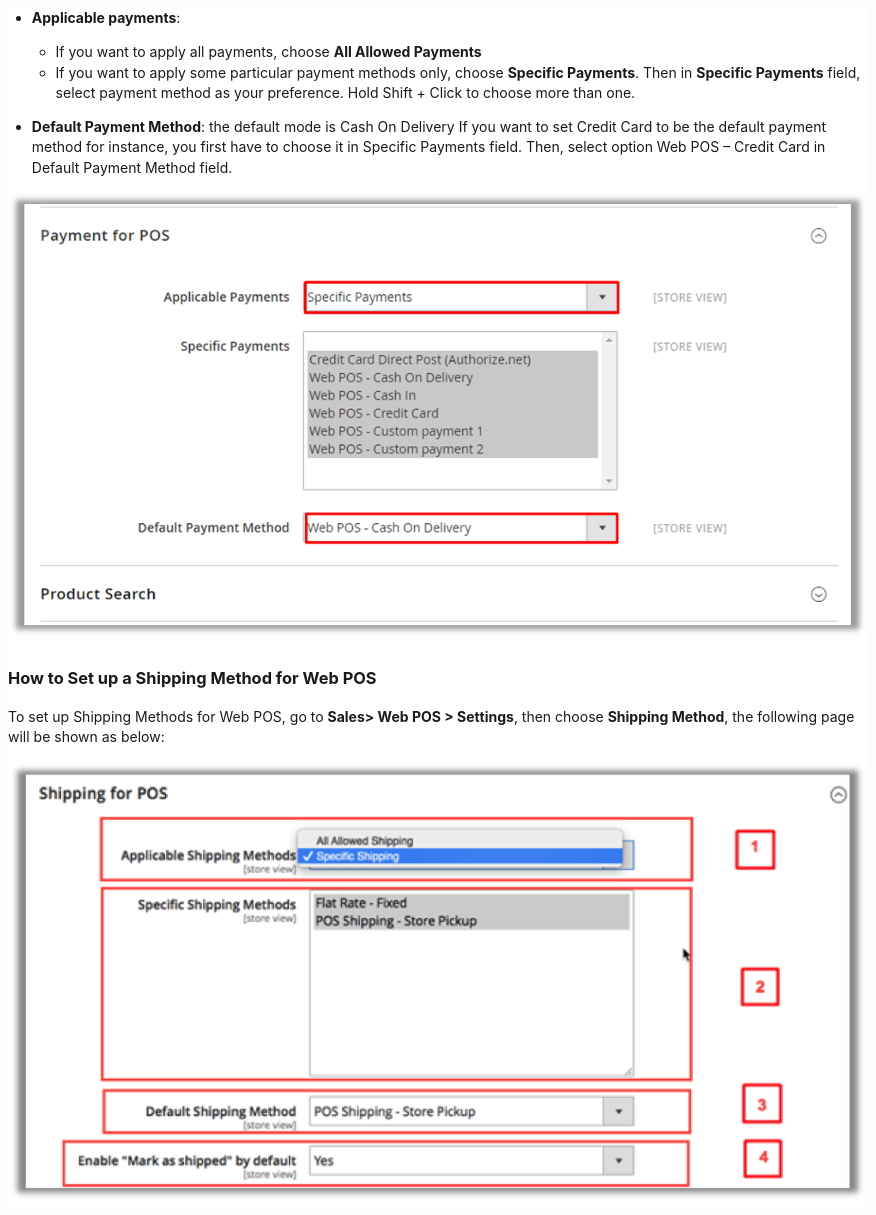 -	 **Applicable payments**:
	 -	If you want to apply all payments, choose **All Allowed Payments**<br/>
	 -	 If you want to apply some particular payment methods only, choose **Specific Payments**. Then in **Specific Payments** field, select payment method as your preference. Hold Shift + Click to choose more than one.
	 
-	 **Default Payment Method**: the default mode is Cash On Delivery 
If you want to set Credit Card to be the default payment method for instance, you first have to choose it in Specific Payments field. Then, select option Web POS – Credit Card in Default Payment Method field.

![WebPOS](./Web%20POS%20Image/image004.png)

### How to Set up a Shipping Method for Web POS
To set up Shipping Methods for Web POS, go to **Sales> Web POS > Settings**, then choose **Shipping Method**, the following page will be shown as below:

![Guide%20By%20Functions/Magento%202](./Web%20POS%20Image/12.png)
